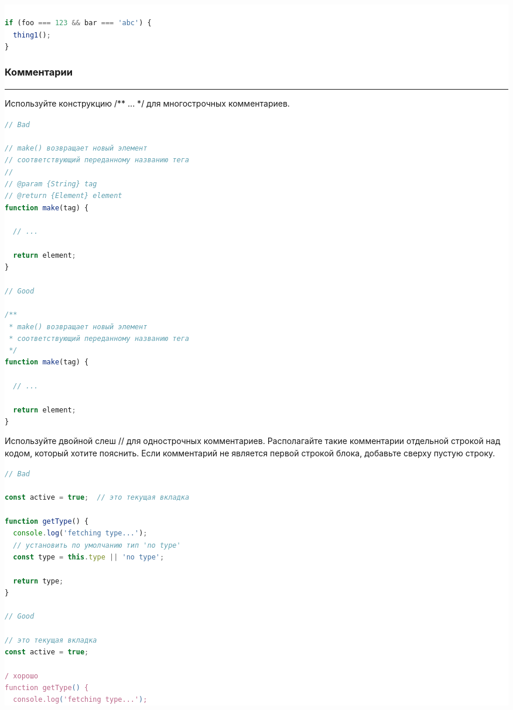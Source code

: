  ``` js

 if (foo === 123 && bar === 'abc') {
   thing1();
 }
 ```
   
  ### <a name="9">Комментарии</a>
  ---
 Используйте конструкцию /** ... */ для многострочных комментариев.

 ``` js
 // Bad

 // make() возвращает новый элемент
 // соответствующий переданному названию тега
 //
 // @param {String} tag
 // @return {Element} element
 function make(tag) {

   // ...

   return element;
 }

 // Good

 /**
  * make() возвращает новый элемент
  * соответствующий переданному названию тега
  */
 function make(tag) {

   // ...

   return element;
 }
 ```
   
  Используйте двойной слеш // для однострочных комментариев. Располагайте такие комментарии отдельной строкой над кодом, который хотите пояснить. Если комментарий не является первой строкой блока, добавьте сверху пустую строку.

 ``` js
 // Bad

 const active = true;  // это текущая вкладка

 function getType() {
   console.log('fetching type...');
   // установить по умолчанию тип 'no type'
   const type = this.type || 'no type';

   return type;
 }

 // Good

 // это текущая вкладка
 const active = true;

 / хорошо
 function getType() {
   console.log('fetching type...');
 ```